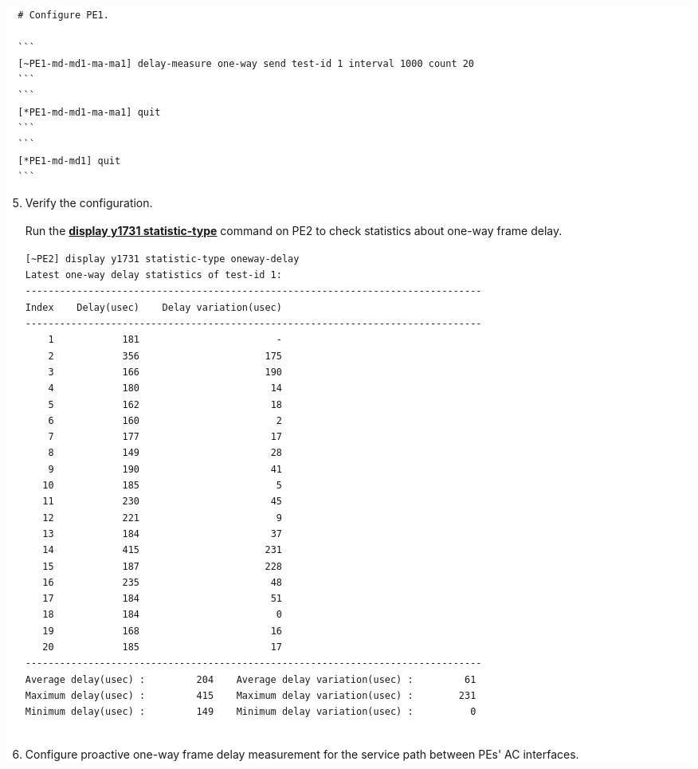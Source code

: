       # Configure PE1.
      
      ```
      [~PE1-md-md1-ma-ma1] delay-measure one-way send test-id 1 interval 1000 count 20
      ```
      ```
      [*PE1-md-md1-ma-ma1] quit
      ```
      ```
      [*PE1-md-md1] quit
      ```
   5. Verify the configuration.
      
      Run the [**display y1731 statistic-type**](cmdqueryname=display+y1731+statistic-type) command on PE2 to check statistics about one-way frame delay.
      
      ```
      [~PE2] display y1731 statistic-type oneway-delay
      Latest one-way delay statistics of test-id 1:
      --------------------------------------------------------------------------------
      Index    Delay(usec)    Delay variation(usec)
      --------------------------------------------------------------------------------
          1            181                        -
          2            356                      175
          3            166                      190
          4            180                       14
          5            162                       18
          6            160                        2
          7            177                       17
          8            149                       28
          9            190                       41
         10            185                        5
         11            230                       45
         12            221                        9
         13            184                       37
         14            415                      231
         15            187                      228
         16            235                       48
         17            184                       51
         18            184                        0
         19            168                       16
         20            185                       17
      --------------------------------------------------------------------------------
      Average delay(usec) :         204    Average delay variation(usec) :         61
      Maximum delay(usec) :         415    Maximum delay variation(usec) :        231
      Minimum delay(usec) :         149    Minimum delay variation(usec) :          0
      
      
      ```
2. Configure proactive one-way frame delay measurement for the service path between PEs' AC interfaces.
   